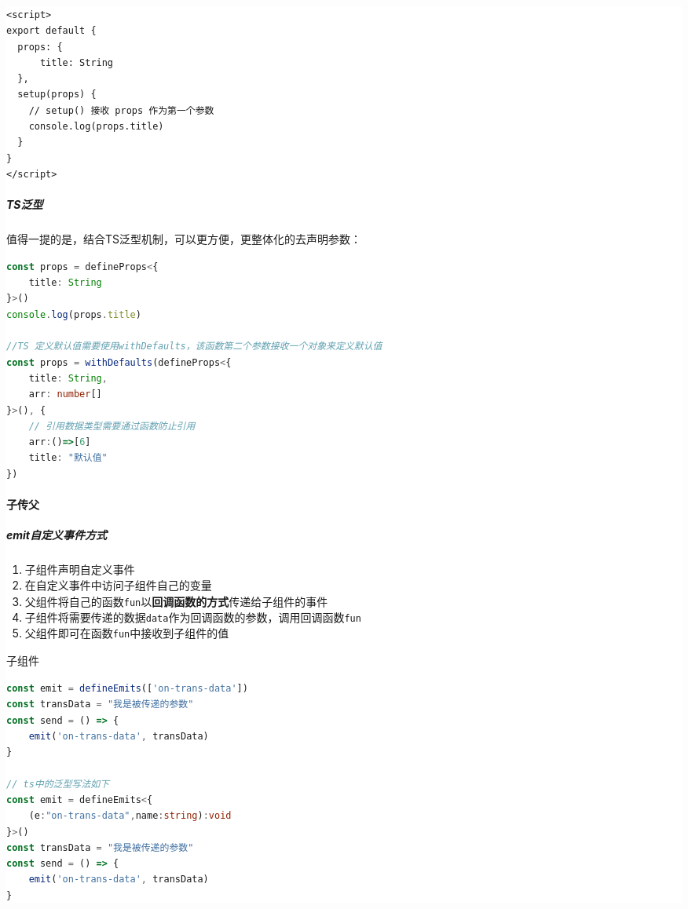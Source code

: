 ```vue
<script>
export default {
  props: {
      title: String
  },
  setup(props) {
    // setup() 接收 props 作为第一个参数
    console.log(props.title)
  }
}
</script>
```

##### TS泛型

值得一提的是，结合TS泛型机制，可以更方便，更整体化的去声明参数：

```ts
const props = defineProps<{
    title: String
}>()
console.log(props.title)

//TS 定义默认值需要使用withDefaults，该函数第二个参数接收一个对象来定义默认值
const props = withDefaults(defineProps<{
    title: String,
    arr: number[]
}>(), {
    // 引用数据类型需要通过函数防止引用
    arr:()=>[6]
    title: "默认值"
})
```

#### 子传父

##### emit自定义事件方式

1. 子组件声明自定义事件
2. 在自定义事件中访问子组件自己的变量
3. 父组件将自己的函数`fun`以**回调函数的方式**传递给子组件的事件
4. 子组件将需要传递的数据`data`作为回调函数的参数，调用回调函数`fun`
5. 父组件即可在函数`fun`中接收到子组件的值

子组件

```ts
const emit = defineEmits(['on-trans-data'])
const transData = "我是被传递的参数"
const send = () => {
    emit('on-trans-data', transData)
}

// ts中的泛型写法如下
const emit = defineEmits<{
    (e:"on-trans-data",name:string):void
}>()
const transData = "我是被传递的参数"
const send = () => {
    emit('on-trans-data', transData)
}
```
